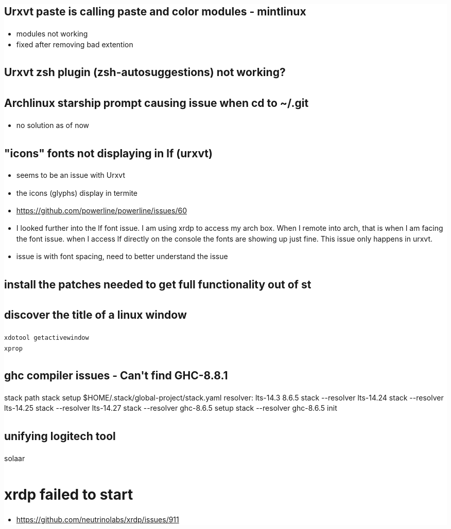 ## Urxvt paste is calling paste and color modules - mintlinux
- modules not working
- fixed after removing bad extention

## Urxvt zsh plugin (zsh-autosuggestions) not working?

## Archlinux starship prompt causing issue when cd to ~/.git
- no solution as of now

## "icons" fonts not displaying in lf (urxvt)
- seems to be an issue with Urxvt
- the icons (glyphs) display in termite
- https://github.com/powerline/powerline/issues/60

- I looked further into the lf font issue. I am using xrdp to access my arch box. When I remote into arch, that is when I am facing the font issue. when I access lf directly on the console the fonts are showing up just fine. This issue only happens in urxvt.

- issue is with font spacing, need to better understand the issue

## install the patches needed to get full functionality out of st

## discover the title of a linux window
```
xdotool getactivewindow
xprop
```

## ghc compiler issues - Can't find GHC-8.8.1
stack path
stack setup
$HOME/.stack/global-project/stack.yaml
resolver: lts-14.3
8.6.5
stack --resolver lts-14.24
stack --resolver lts-14.25
stack --resolver lts-14.27
stack --resolver ghc-8.6.5 setup
stack --resolver ghc-8.6.5 init

## unifying logitech tool
solaar

# xrdp failed to start
- https://github.com/neutrinolabs/xrdp/issues/911
